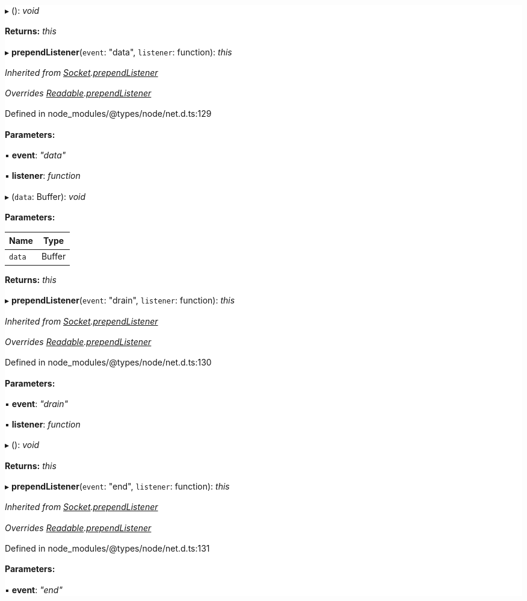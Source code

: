 ▸ (): *void*

**Returns:** *this*

▸ **prependListener**(`event`: "data", `listener`: function): *this*

*Inherited from [Socket](_node_modules__types_node_net_d_._net_.socket.md).[prependListener](_node_modules__types_node_net_d_._net_.socket.md#prependlistener)*

*Overrides [Readable](_node_modules__types_node_stream_d_._stream_.internal.readable.md).[prependListener](_node_modules__types_node_stream_d_._stream_.internal.readable.md#prependlistener)*

Defined in node_modules/@types/node/net.d.ts:129

**Parameters:**

▪ **event**: *"data"*

▪ **listener**: *function*

▸ (`data`: Buffer): *void*

**Parameters:**

Name | Type |
------ | ------ |
`data` | Buffer |

**Returns:** *this*

▸ **prependListener**(`event`: "drain", `listener`: function): *this*

*Inherited from [Socket](_node_modules__types_node_net_d_._net_.socket.md).[prependListener](_node_modules__types_node_net_d_._net_.socket.md#prependlistener)*

*Overrides [Readable](_node_modules__types_node_stream_d_._stream_.internal.readable.md).[prependListener](_node_modules__types_node_stream_d_._stream_.internal.readable.md#prependlistener)*

Defined in node_modules/@types/node/net.d.ts:130

**Parameters:**

▪ **event**: *"drain"*

▪ **listener**: *function*

▸ (): *void*

**Returns:** *this*

▸ **prependListener**(`event`: "end", `listener`: function): *this*

*Inherited from [Socket](_node_modules__types_node_net_d_._net_.socket.md).[prependListener](_node_modules__types_node_net_d_._net_.socket.md#prependlistener)*

*Overrides [Readable](_node_modules__types_node_stream_d_._stream_.internal.readable.md).[prependListener](_node_modules__types_node_stream_d_._stream_.internal.readable.md#prependlistener)*

Defined in node_modules/@types/node/net.d.ts:131

**Parameters:**

▪ **event**: *"end"*
